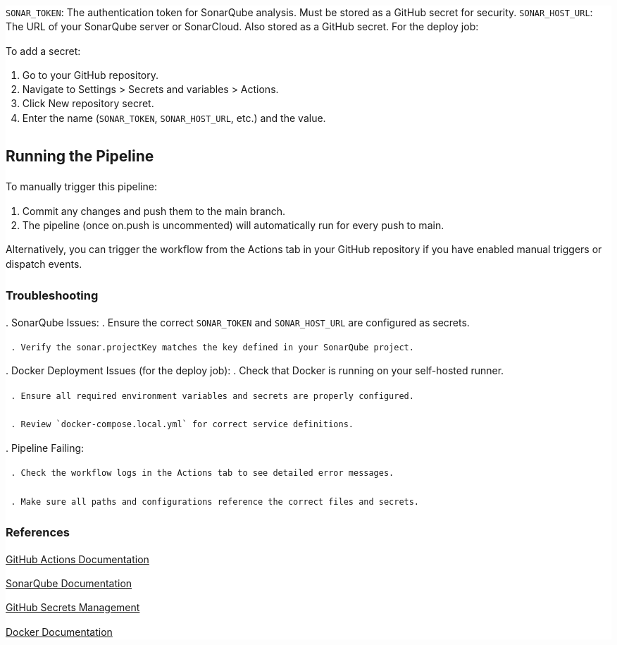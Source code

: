 `SONAR_TOKEN`: The authentication token for SonarQube analysis. Must be stored as a GitHub secret for security.
`SONAR_HOST_URL`: The URL of your SonarQube server or SonarCloud. Also stored as a GitHub secret.
For the deploy job:

To add a secret:

1. Go to your GitHub repository.
2. Navigate to Settings > Secrets and variables > Actions.
3. Click New repository secret.
4. Enter the name (`SONAR_TOKEN`, `SONAR_HOST_URL`, etc.) and the value.
   
## Running the Pipeline

To manually trigger this pipeline:
1. Commit any changes and push them to the main branch.
2. The pipeline (once on.push is uncommented) will automatically run for every push to main.
   
Alternatively, you can trigger the workflow from the Actions tab in your GitHub repository if you have enabled manual triggers or dispatch events.

### Troubleshooting
. SonarQube Issues:
       . Ensure the correct `SONAR_TOKEN` and `SONAR_HOST_URL` are configured as secrets.
   
     . Verify the sonar.projectKey matches the key defined in your SonarQube project.
   
. Docker Deployment Issues (for the deploy job):
      . Check that Docker is running on your self-hosted runner.
  
     . Ensure all required environment variables and secrets are properly configured.
  
     . Review `docker-compose.local.yml` for correct service definitions.
  
. Pipeline Failing:

     . Check the workflow logs in the Actions tab to see detailed error messages.

     . Make sure all paths and configurations reference the correct files and secrets.

### References
[GitHub Actions Documentation](https://docs.github.com/en/actions)

[SonarQube Documentation](https://docs.sonarsource.com/sonarqube/latest/devops-platform-integration/github-integration/importing-github-repositories/)

[GitHub Secrets Management](https://docs.github.com/en/actions/security-for-github-actions/security-guides/using-secrets-in-github-actions)

[Docker Documentation](https://docs.docker.com/)

